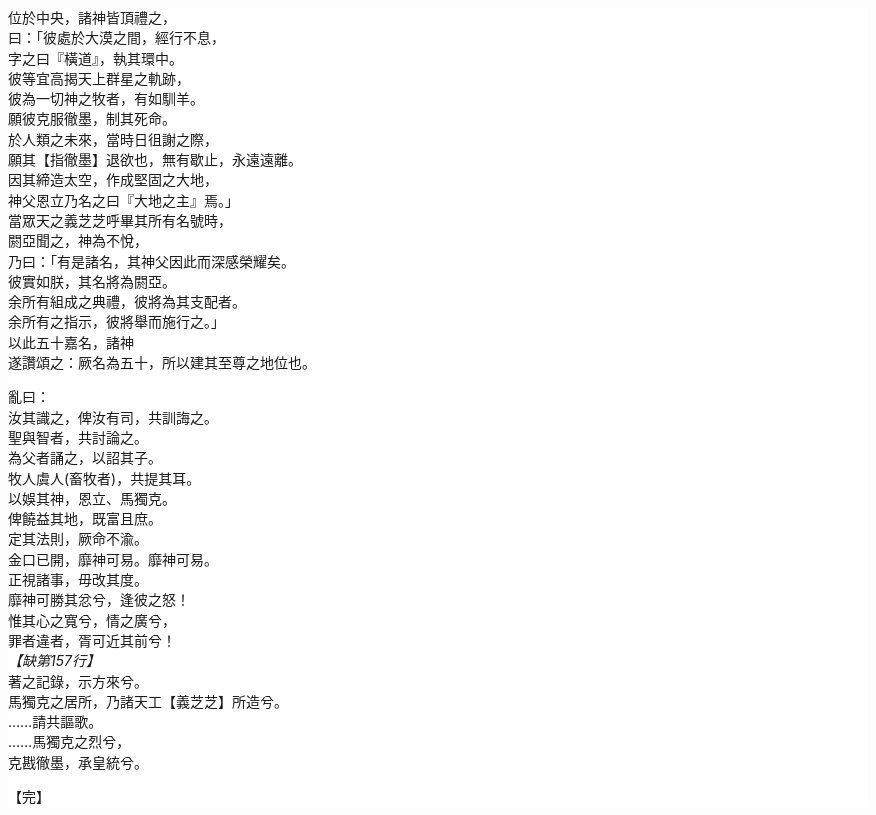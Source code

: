 位於中央，諸神皆頂禮之，  
曰：「彼處於大漠之間，經行不息，  
字之曰『橫道』，執其環中。  
彼等宜高揭天上群星之軌跡，  
彼為一切神之牧者，有如馴羊。  
願彼克服徹墨，制其死命。  
於人類之未來，當時日徂謝之際，  
願其【指徹墨】退欲也，無有歇止，永遠遠離。  
因其締造太空，作成堅固之大地，  
神父恩立乃名之曰『大地之主』焉。」  
當眾天之義芝芝呼畢其所有名號時，  
閼亞聞之，神為不悅，  
乃曰：「有是諸名，其神父因此而深感榮耀矣。  
彼實如朕，其名將為閼亞。  
余所有組成之典禮，彼將為其支配者。  
余所有之指示，彼將舉而施行之。」  
以此五十嘉名，諸神  
遂讚頌之：厥名為五十，所以建其至尊之地位也。

亂曰：  
汝其識之，俾汝有司，共訓誨之。  
聖與智者，共討論之。  
為父者誦之，以詔其子。  
牧人虞人(畜牧者)，共提其耳。  
以娛其神，恩立、馬獨克。  
俾饒益其地，既富且庶。  
定其法則，厥命不渝。  
金口已開，靡神可易。靡神可易。  
正視諸事，毋改其度。  
靡神可勝其忿兮，逢彼之怒！  
惟其心之寬兮，情之廣兮，  
罪者違者，胥可近其前兮！  
*【缺第157行】*  
著之記錄，示方來兮。  
馬獨克之居所，乃諸天工【義芝芝】所造兮。  
……請共謳歌。  
……馬獨克之烈兮，  
克戡徹墨，承皇統兮。  

【完】

